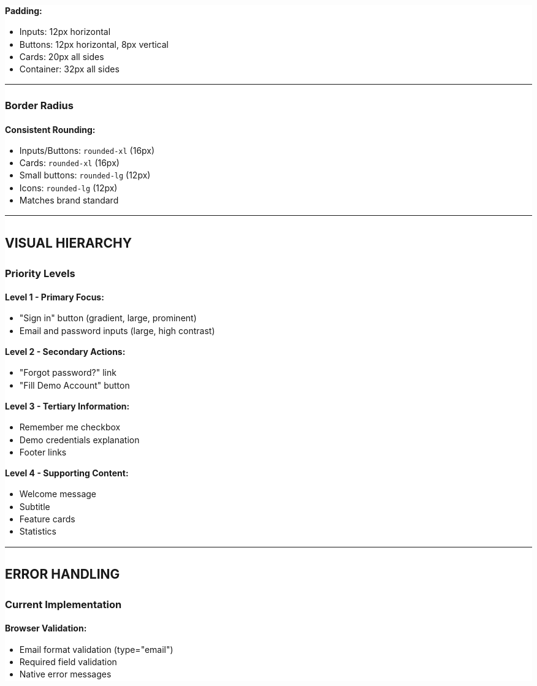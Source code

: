 **Padding:**
- Inputs: 12px horizontal
- Buttons: 12px horizontal, 8px vertical
- Cards: 20px all sides
- Container: 32px all sides

---

### **Border Radius**

**Consistent Rounding:**
- Inputs/Buttons: `rounded-xl` (16px)
- Cards: `rounded-xl` (16px)
- Small buttons: `rounded-lg` (12px)
- Icons: `rounded-lg` (12px)
- Matches brand standard

---

## **VISUAL HIERARCHY**

### **Priority Levels**

**Level 1 - Primary Focus:**
- "Sign in" button (gradient, large, prominent)
- Email and password inputs (large, high contrast)

**Level 2 - Secondary Actions:**
- "Forgot password?" link
- "Fill Demo Account" button

**Level 3 - Tertiary Information:**
- Remember me checkbox
- Demo credentials explanation
- Footer links

**Level 4 - Supporting Content:**
- Welcome message
- Subtitle
- Feature cards
- Statistics

---

## **ERROR HANDLING**

### **Current Implementation**

**Browser Validation:**
- Email format validation (type="email")
- Required field validation
- Native error messages
